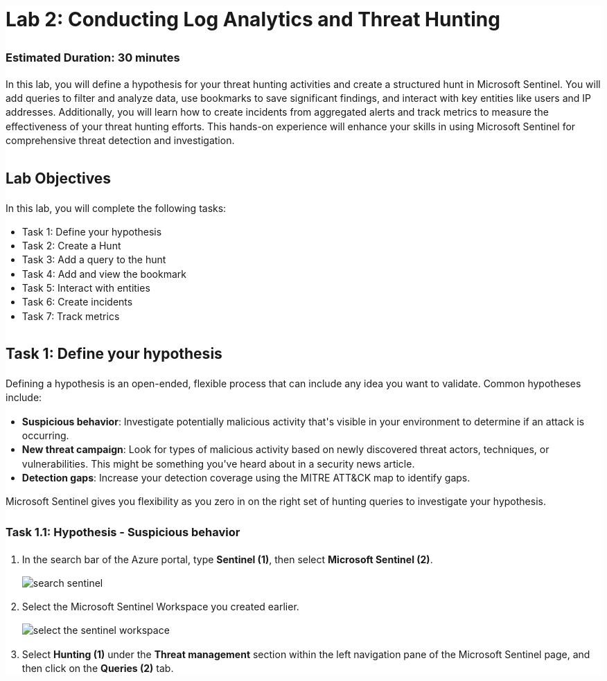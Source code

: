 # Lab 2: Conducting Log Analytics and Threat Hunting

### Estimated Duration: 30 minutes

In this lab, you will define a hypothesis for your threat hunting activities and create a structured hunt in Microsoft Sentinel. You will add queries to filter and analyze data, use bookmarks to save significant findings, and interact with key entities like users and IP addresses. Additionally, you will learn how to create incidents from aggregated alerts and track metrics to measure the effectiveness of your threat hunting efforts. This hands-on experience will enhance your skills in using Microsoft Sentinel for comprehensive threat detection and investigation.

## Lab Objectives

In this lab, you will complete the following tasks:

* Task 1: Define your hypothesis
* Task 2: Create a Hunt
* Task 3: Add a query to the hunt
* Task 4: Add and view the bookmark
* Task 5: Interact with entities
* Task 6: Create incidents
* Task 7: Track metrics

## Task 1: Define your hypothesis

Defining a hypothesis is an open-ended, flexible process that can include any idea you want to validate. Common hypotheses include:
- **Suspicious behavior**: Investigate potentially malicious activity that's visible in your environment to determine if an attack is occurring.
- **New threat campaign**: Look for types of malicious activity based on newly discovered threat actors, techniques, or vulnerabilities. This might be something you've heard about in a security news article.
- **Detection gaps**: Increase your detection coverage using the MITRE ATT&CK map to identify gaps.

Microsoft Sentinel gives you flexibility as you zero in on the right set of hunting queries to investigate your hypothesis.

### Task 1.1: Hypothesis - Suspicious behavior

1. In the search bar of the Azure portal, type **Sentinel (1)**, then select **Microsoft Sentinel (2)**.

   ![search sentinel](../media/search_sentinel.png)

2. Select the Microsoft Sentinel Workspace you created earlier. 

   ![select the sentinel workspace](../media/sentinel-workspace.png)

3. Select **Hunting (1)** under the **Threat management** section within the left navigation pane of the Microsoft Sentinel page, and then click on the **Queries (2)** tab.
